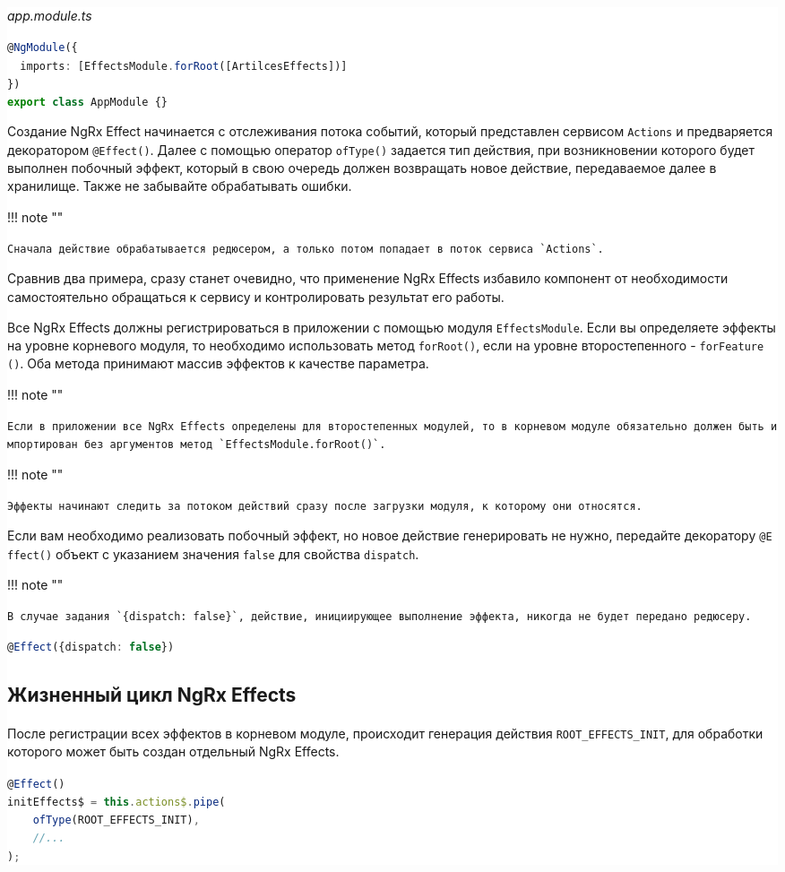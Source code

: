 _app.module.ts_

```ts
@NgModule({
  imports: [EffectsModule.forRoot([ArtilcesEffects])]
})
export class AppModule {}
```

Создание NgRx Effect начинается c отслеживания потока событий, который представлен сервисом `Actions` и предваряется декоратором `@Effect()`. Далее с помощью оператор `ofType()` задается тип действия, при возникновении которого будет выполнен побочный эффект, который в свою очередь должен возвращать новое действие, передаваемое далее в хранилище. Также не забывайте обрабатывать ошибки.

!!! note ""

    Сначала действие обрабатывается редюсером, а только потом попадает в поток сервиса `Actions`.

Сравнив два примера, сразу станет очевидно, что применение NgRx Effects избавило компонент от необходимости самостоятельно обращаться к сервису и контролировать результат его работы.

Все NgRx Effects должны регистрироваться в приложении с помощью модуля `EffectsModule`. Если вы определяете эффекты на уровне корневого модуля, то необходимо использовать метод `forRoot()`, если на уровне второстепенного - `forFeature()`. Оба метода принимают массив эффектов к качестве параметра.

!!! note ""

    Если в приложении все NgRx Effects определены для второстепенных модулей, то в корневом модуле обязательно должен быть импортирован без аргументов метод `EffectsModule.forRoot()`.

!!! note ""

    Эффекты начинают следить за потоком действий сразу после загрузки модуля, к которому они относятся.

Если вам необходимо реализовать побочный эффект, но новое действие генерировать не нужно, передайте декоратору `@Effect()` объект с указанием значения `false` для свойства `dispatch`.

!!! note ""

    В случае задания `{dispatch: false}`, действие, инициирующее выполнение эффекта, никогда не будет передано редюсеру.

```ts
@Effect({dispatch: false})
```

## Жизненный цикл NgRx Effects

После регистрации всех эффектов в корневом модуле, происходит генерация действия `ROOT_EFFECTS_INIT`, для обработки которого может быть создан отдельный NgRx Effects.

```ts
@Effect()
initEffects$ = this.actions$.pipe(
    ofType(ROOT_EFFECTS_INIT),
    //...
);
```
